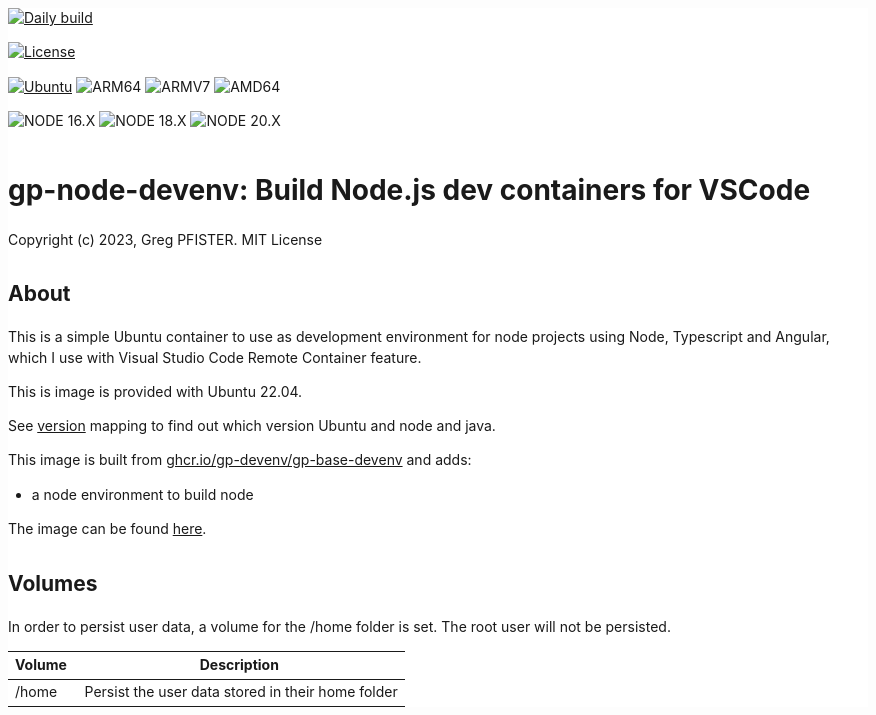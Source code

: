 [![Daily build](https://github.com/gp-devenv/gp-node-devenv/actions/workflows/dispatch.yaml/badge.svg)](https://github.com/gp-devenv/gp-node-devenv/actions/workflows/dispatch.yaml)

[![License](https://img.shields.io/badge/license-MIT-blue)](./LICENSE)

[![Ubuntu](https://img.shields.io/badge/ubuntu-22.04-orange)](https://ubuntu.com)
![ARM64](https://img.shields.io/badge/linux%2farm64-Yes-red)
![ARMV7](https://img.shields.io/badge/linux%2farm%2fv7-Yes-red)
![AMD64](https://img.shields.io/badge/linux%2famd64-Yes-red)

![NODE 16.X](https://img.shields.io/badge/Node-16-green)
![NODE 18.X](https://img.shields.io/badge/Node-18-green)
![NODE 20.X](https://img.shields.io/badge/Node-20-green)

# gp-node-devenv: Build Node.js dev containers for VSCode

Copyright (c) 2023, Greg PFISTER. MIT License

<div id="about" />

## About

This is a simple Ubuntu container to use as development environment for node
projects using Node, Typescript and Angular, which I use with Visual Studio Code
Remote Container feature.

This is image is provided with Ubuntu 22.04.

See [version](#version) mapping to find out which version Ubuntu and node and java.

This image is built from
[ghcr.io/gp-devenv/gp-base-devenv](https://github.com/gp-devenv/gp-base-devenv/pkgs/container/gp-base-devenv)
and adds:

- a node environment to build node

The image can be found
[here](https://github.com/gp-devenv/gp-node-devenv/pkgs/container/gp-node-devenv).

<div id="volumes" />

## Volumes

In order to persist user data, a volume for the /home folder is set. The root
user will not be persisted.

| Volume | Description                                        |
| ------ | -------------------------------------------------- |
| /home  |  Persist the user data stored in their home folder |
